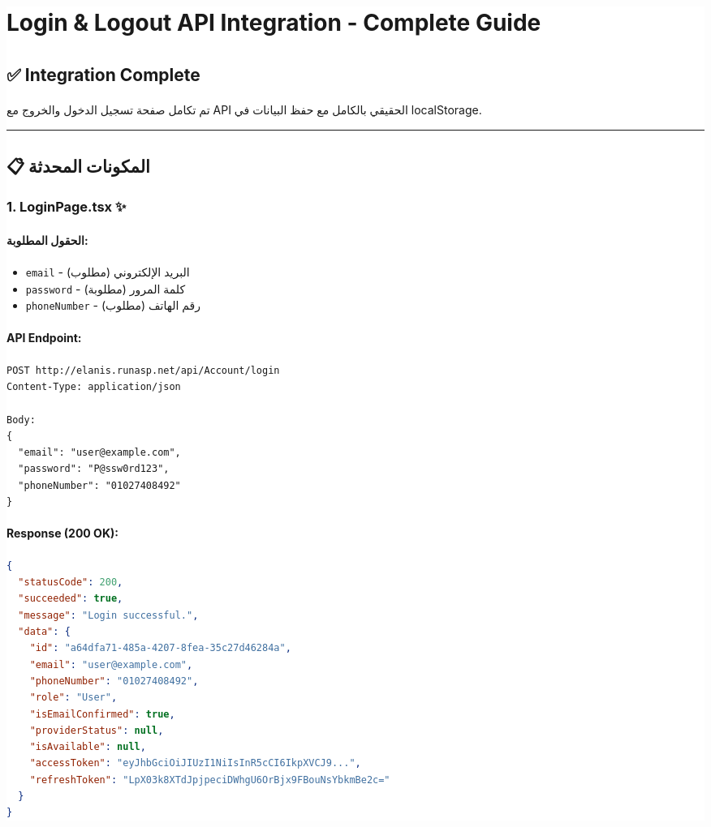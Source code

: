 # Login & Logout API Integration - Complete Guide

## ✅ Integration Complete

تم تكامل صفحة تسجيل الدخول والخروج مع API الحقيقي بالكامل مع حفظ البيانات في localStorage.

---

## 📋 المكونات المحدثة

### 1. **LoginPage.tsx** ✨

#### **الحقول المطلوبة:**
- `email` - البريد الإلكتروني (مطلوب)
- `password` - كلمة المرور (مطلوبة)
- `phoneNumber` - رقم الهاتف (مطلوب)

#### **API Endpoint:**
```
POST http://elanis.runasp.net/api/Account/login
Content-Type: application/json

Body:
{
  "email": "user@example.com",
  "password": "P@ssw0rd123",
  "phoneNumber": "01027408492"
}
```

#### **Response (200 OK):**
```json
{
  "statusCode": 200,
  "succeeded": true,
  "message": "Login successful.",
  "data": {
    "id": "a64dfa71-485a-4207-8fea-35c27d46284a",
    "email": "user@example.com",
    "phoneNumber": "01027408492",
    "role": "User",
    "isEmailConfirmed": true,
    "providerStatus": null,
    "isAvailable": null,
    "accessToken": "eyJhbGciOiJIUzI1NiIsInR5cCI6IkpXVCJ9...",
    "refreshToken": "LpX03k8XTdJpjpeciDWhgU6OrBjx9FBouNsYbkmBe2c="
  }
}
```
